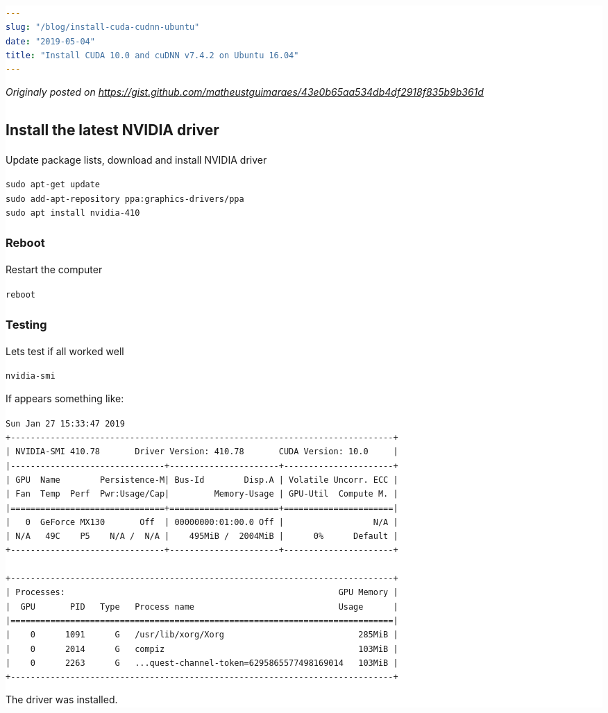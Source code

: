 ```yaml
---
slug: "/blog/install-cuda-cudnn-ubuntu"
date: "2019-05-04"
title: "Install CUDA 10.0 and cuDNN v7.4.2 on Ubuntu 16.04"
---
```


*Originaly posted on https://gist.github.com/matheustguimaraes/43e0b65aa534db4df2918f835b9b361d*

## Install the latest NVIDIA driver
Update package lists, download and install NVIDIA driver
```
sudo apt-get update
sudo add-apt-repository ppa:graphics-drivers/ppa
sudo apt install nvidia-410
```

### Reboot
Restart the computer
```
reboot
```

### Testing
Lets test if all worked well
```
nvidia-smi
```
If appears something like:

```
Sun Jan 27 15:33:47 2019       
+-----------------------------------------------------------------------------+
| NVIDIA-SMI 410.78       Driver Version: 410.78       CUDA Version: 10.0     |
|-------------------------------+----------------------+----------------------+
| GPU  Name        Persistence-M| Bus-Id        Disp.A | Volatile Uncorr. ECC |
| Fan  Temp  Perf  Pwr:Usage/Cap|         Memory-Usage | GPU-Util  Compute M. |
|===============================+======================+======================|
|   0  GeForce MX130       Off  | 00000000:01:00.0 Off |                  N/A |
| N/A   49C    P5    N/A /  N/A |    495MiB /  2004MiB |      0%      Default |
+-------------------------------+----------------------+----------------------+
                                                                               
+-----------------------------------------------------------------------------+
| Processes:                                                       GPU Memory |
|  GPU       PID   Type   Process name                             Usage      |
|=============================================================================|
|    0      1091      G   /usr/lib/xorg/Xorg                           285MiB |
|    0      2014      G   compiz                                       103MiB |
|    0      2263      G   ...quest-channel-token=6295865577498169014   103MiB |
+-----------------------------------------------------------------------------+
```
The driver was installed.
